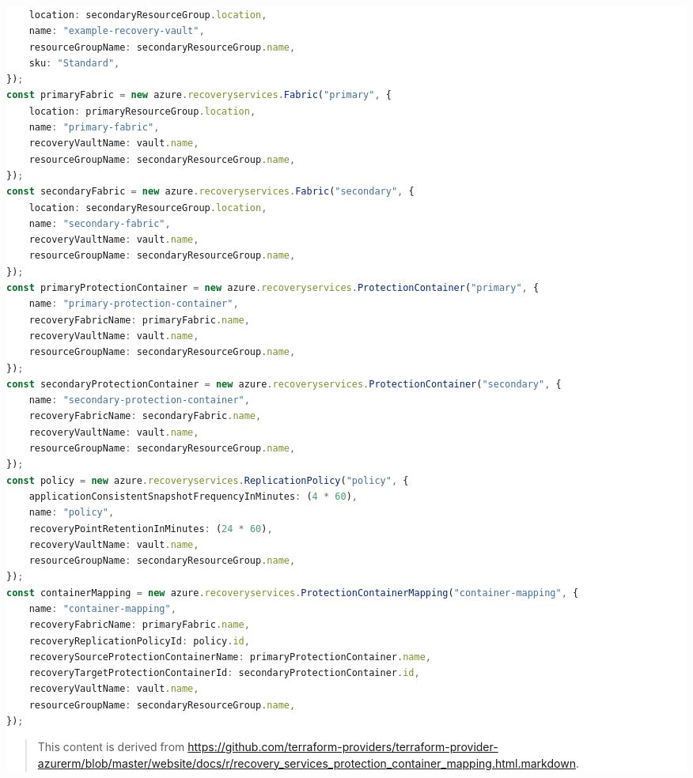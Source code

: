 ```typescript
    location: secondaryResourceGroup.location,
    name: "example-recovery-vault",
    resourceGroupName: secondaryResourceGroup.name,
    sku: "Standard",
});
const primaryFabric = new azure.recoveryservices.Fabric("primary", {
    location: primaryResourceGroup.location,
    name: "primary-fabric",
    recoveryVaultName: vault.name,
    resourceGroupName: secondaryResourceGroup.name,
});
const secondaryFabric = new azure.recoveryservices.Fabric("secondary", {
    location: secondaryResourceGroup.location,
    name: "secondary-fabric",
    recoveryVaultName: vault.name,
    resourceGroupName: secondaryResourceGroup.name,
});
const primaryProtectionContainer = new azure.recoveryservices.ProtectionContainer("primary", {
    name: "primary-protection-container",
    recoveryFabricName: primaryFabric.name,
    recoveryVaultName: vault.name,
    resourceGroupName: secondaryResourceGroup.name,
});
const secondaryProtectionContainer = new azure.recoveryservices.ProtectionContainer("secondary", {
    name: "secondary-protection-container",
    recoveryFabricName: secondaryFabric.name,
    recoveryVaultName: vault.name,
    resourceGroupName: secondaryResourceGroup.name,
});
const policy = new azure.recoveryservices.ReplicationPolicy("policy", {
    applicationConsistentSnapshotFrequencyInMinutes: (4 * 60),
    name: "policy",
    recoveryPointRetentionInMinutes: (24 * 60),
    recoveryVaultName: vault.name,
    resourceGroupName: secondaryResourceGroup.name,
});
const containerMapping = new azure.recoveryservices.ProtectionContainerMapping("container-mapping", {
    name: "container-mapping",
    recoveryFabricName: primaryFabric.name,
    recoveryReplicationPolicyId: policy.id,
    recoverySourceProtectionContainerName: primaryProtectionContainer.name,
    recoveryTargetProtectionContainerId: secondaryProtectionContainer.id,
    recoveryVaultName: vault.name,
    resourceGroupName: secondaryResourceGroup.name,
});
```

> This content is derived from https://github.com/terraform-providers/terraform-provider-azurerm/blob/master/website/docs/r/recovery_services_protection_container_mapping.html.markdown.
